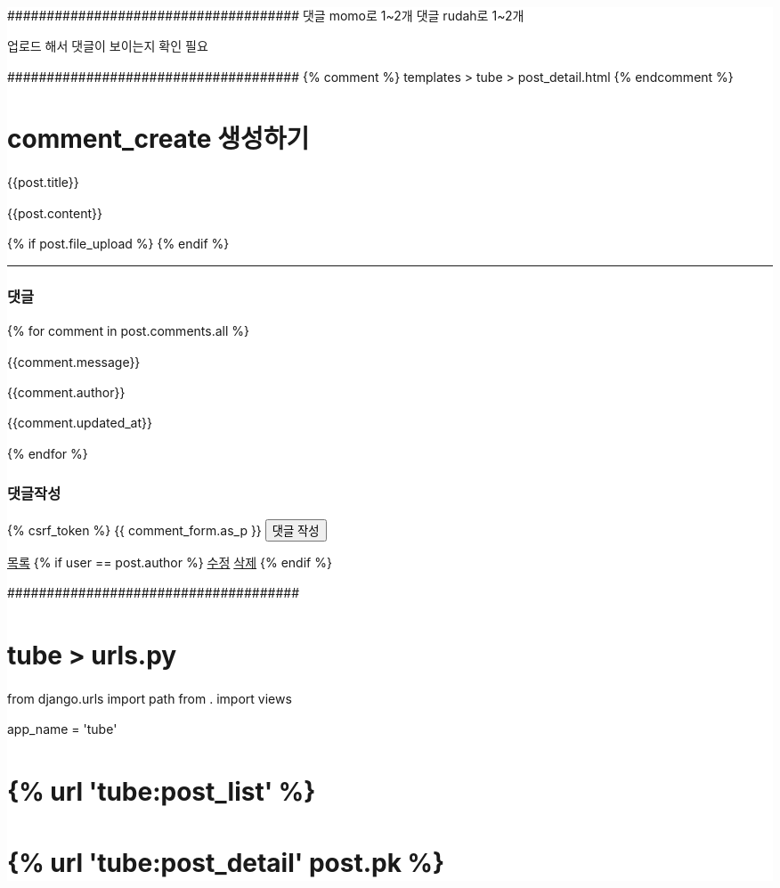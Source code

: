 #####################################
댓글 momo로 1~2개
댓글 rudah로 1~2개

업로드 해서 댓글이 보이는지 확인 필요

#####################################
{% comment %} templates > tube > post_detail.html {% endcomment %}
# comment_create 생성하기 

<p>{{post.title}}</p>
<p>{{post.content}}</p>
{% if post.file_upload %}
<video src="{{post.file_upload.url}}" controls></video>
{% endif %}

<hr>
<section>
    <h3>댓글</h3>
    {% for comment in post.comments.all %}
        <p>{{comment.message}}</p>
        <p>{{comment.author}}</p>
        <p>{{comment.updated_at}}</p>
    {% endfor %}
</section>

<section>
    <h3>댓글작성</h3>
    <form action="{% url 'tube:comment_new' post.pk %}" method='post'>
        {% csrf_token %}
        {{ comment_form.as_p }}
        <input type="submit" value='댓글 작성'>
    </form>
</section>

<a href="{% url 'tube:post_list' %}">목록</a>
{% if user == post.author %}
<a href="{% url 'tube:post_edit' post.pk %}">수정</a>
<a href="{% url 'tube:post_delete' post.pk %}">삭제</a>
{% endif %}

#####################################
# tube > urls.py
from django.urls import path
from . import views

app_name = 'tube'
# {% url 'tube:post_list' %}
# {% url 'tube:post_detail' post.pk %}
